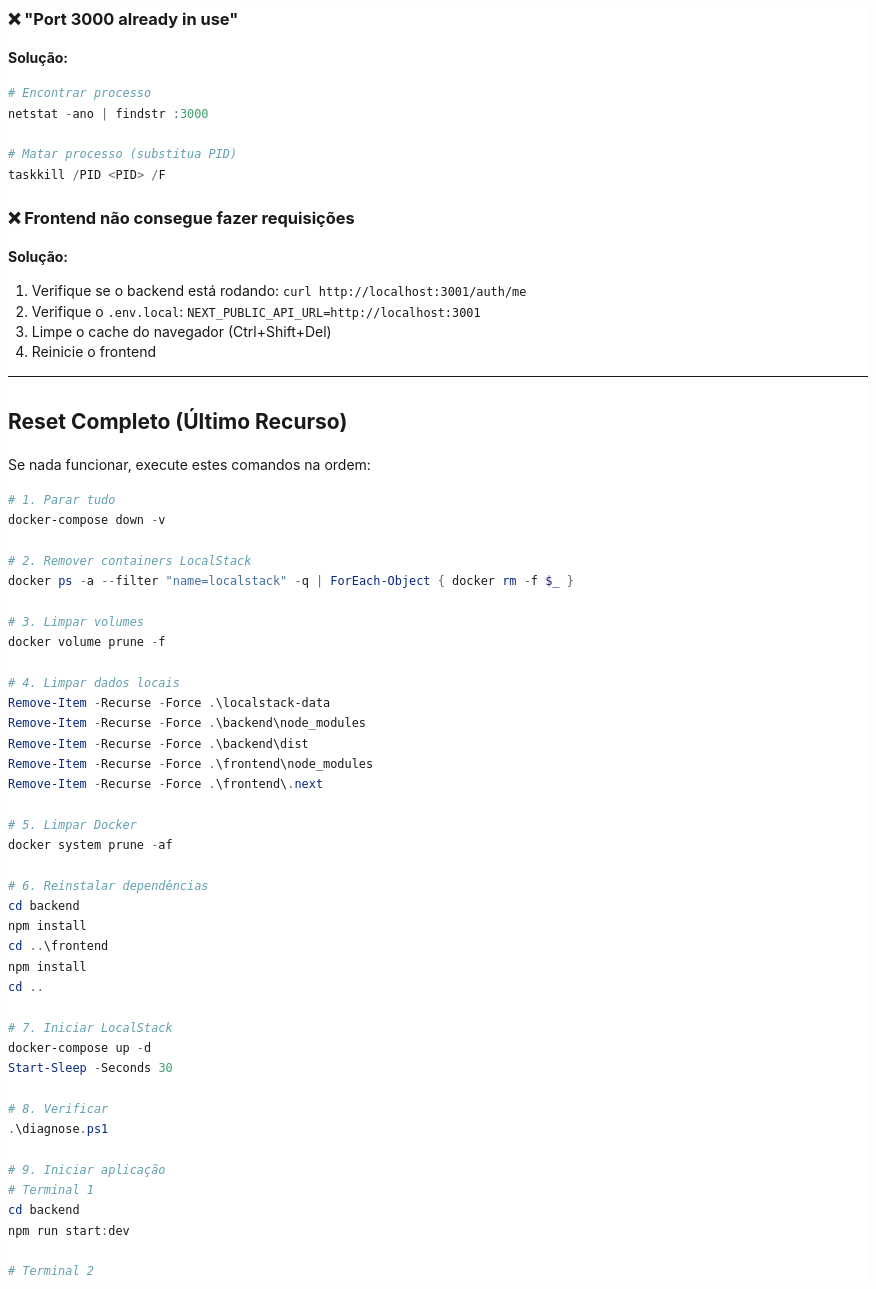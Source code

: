 ### ❌ "Port 3000 already in use"

**Solução:**
```powershell
# Encontrar processo
netstat -ano | findstr :3000

# Matar processo (substitua PID)
taskkill /PID <PID> /F
```

### ❌ Frontend não consegue fazer requisições

**Solução:**
1. Verifique se o backend está rodando: `curl http://localhost:3001/auth/me`
2. Verifique o `.env.local`: `NEXT_PUBLIC_API_URL=http://localhost:3001`
3. Limpe o cache do navegador (Ctrl+Shift+Del)
4. Reinicie o frontend

---

## Reset Completo (Último Recurso)

Se nada funcionar, execute estes comandos na ordem:

```powershell
# 1. Parar tudo
docker-compose down -v

# 2. Remover containers LocalStack
docker ps -a --filter "name=localstack" -q | ForEach-Object { docker rm -f $_ }

# 3. Limpar volumes
docker volume prune -f

# 4. Limpar dados locais
Remove-Item -Recurse -Force .\localstack-data
Remove-Item -Recurse -Force .\backend\node_modules
Remove-Item -Recurse -Force .\backend\dist
Remove-Item -Recurse -Force .\frontend\node_modules
Remove-Item -Recurse -Force .\frontend\.next

# 5. Limpar Docker
docker system prune -af

# 6. Reinstalar dependências
cd backend
npm install
cd ..\frontend
npm install
cd ..

# 7. Iniciar LocalStack
docker-compose up -d
Start-Sleep -Seconds 30

# 8. Verificar
.\diagnose.ps1

# 9. Iniciar aplicação
# Terminal 1
cd backend
npm run start:dev

# Terminal 2
```